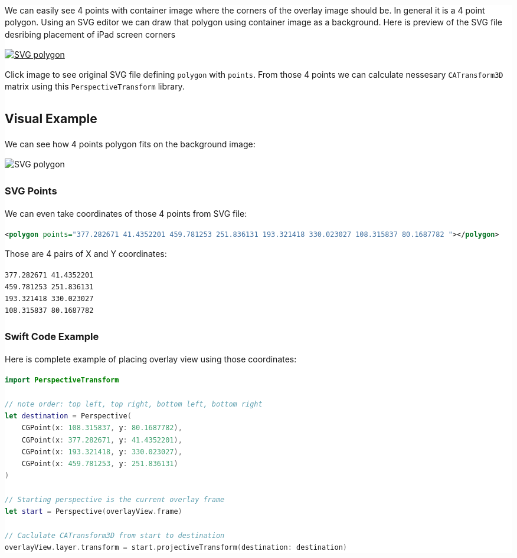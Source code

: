 We can easily see 4 points with container image where the corners of the overlay image should be. In general it is a 4 point polygon. Using an SVG editor we can draw that polygon using container image as a background. Here is preview of the SVG file desribing placement of iPad screen corners

[<img src="https://github.com/paulz/PerspectiveTransform/blob/master/Example/Tests/with-overlay.svg" alt="SVG polygon"  width="50%"/>](https://github.com/paulz/PerspectiveTransform/blob/master/Example/Tests/with-overlay.svg)

Click image to see original SVG file defining `polygon` with `points`. From those 4 points we can calculate nessesary `CATransform3D` matrix using this `PerspectiveTransform` library.

## Visual Example

We can see how 4 points polygon fits on the background image:

<img src="https://github.com/paulz/PerspectiveTransform/wiki/images/container-with-green-polygon.png" alt="SVG polygon" width=50%/>

### SVG Points
We can even take coordinates of those 4 points from SVG file:

```xml
<polygon points="377.282671 41.4352201 459.781253 251.836131 193.321418 330.023027 108.315837 80.1687782 "></polygon>
```

Those are 4 pairs of X and Y coordinates:

```
377.282671 41.4352201
459.781253 251.836131
193.321418 330.023027
108.315837 80.1687782
```
### Swift Code Example
Here is complete example of placing overlay view using those coordinates:

```swift
import PerspectiveTransform

// note order: top left, top right, bottom left, bottom right
let destination = Perspective(
    CGPoint(x: 108.315837, y: 80.1687782),
    CGPoint(x: 377.282671, y: 41.4352201),
    CGPoint(x: 193.321418, y: 330.023027),
    CGPoint(x: 459.781253, y: 251.836131)
)

// Starting perspective is the current overlay frame
let start = Perspective(overlayView.frame)

// Caclulate CATransform3D from start to destination
overlayView.layer.transform = start.projectiveTransform(destination: destination)

```
